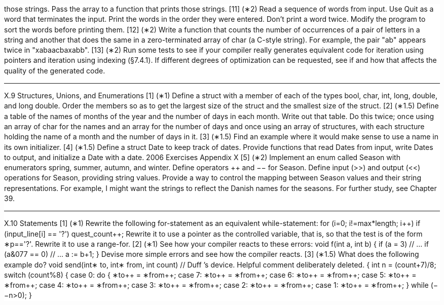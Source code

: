 those strings. Pass the array to a function that prints those strings.
[11] (∗2) Read a sequence of words from input. Use Quit as a word that terminates the input.
Print the words in the order they were entered. Don’t print a word twice. Modify the program to sort the words before printing them.
[12] (∗2) Write a function that counts the number of occurrences of a pair of letters in a string and
another that does the same in a zero-terminated array of char (a C-style string). For example,
the pair "ab" appears twice in "xabaacbaxabb".
[13] (∗2) Run some tests to see if your compiler really generates equivalent code for iteration
using pointers and iteration using indexing (§7.4.1). If different degrees of optimization can
be requested, see if and how that affects the quality of the generated code.

---

X.9 Structures, Unions, and Enumerations
[1] (∗1) Define a struct with a member of each of the types bool, char, int, long, double, and long
double. Order the members so as to get the largest size of the struct and the smallest size of
the struct.
[2] (∗1.5) Define a table of the names of months of the year and the number of days in each
month. Write out that table. Do this twice; once using an array of char for the names and an
array for the number of days and once using an array of structures, with each structure holding the name of a month and the number of days in it.
[3] (∗1.5) Find an example where it would make sense to use a name in its own initializer.
[4] (∗1.5) Define a struct Date to keep track of dates. Provide functions that read Dates from
input, write Dates to output, and initialize a Date with a date.
2006 Exercises Appendix X
[5] (∗2) Implement an enum called Season with enumerators spring, summer, autumn, and winter.
Define operators ++ and −− for Season. Define input (>>) and output (<<) operations for Season, providing string values. Provide a way to control the mapping between Season values
and their string representations. For example, I might want the strings to reflect the Danish
names for the seasons. For further study, see Chapter 39.

---

X.10 Statements
[1] (∗1) Rewrite the following for-statement as an equivalent while-statement:
for (i=0; i!=max\*length; i++)
if (input_line[i] == '?')
quest_count++;
Rewrite it to use a pointer as the controlled variable, that is, so that the test is of the form
∗p=='?'. Rewrite it to use a range-for.
[2] (∗1) See how your compiler reacts to these errors:
void f(int a, int b)
{
if (a = 3) // ...
if (a&077 == 0) // ...
a := b+1;
}
Devise more simple errors and see how the compiler reacts.
[3] (∗1.5) What does the following example do?
void send(int∗ to, int∗ from, int count)
// Duff ’s device. Helpful comment deliberately deleted.
{
int n = (count+7)/8;
switch (count%8) {
case 0: do { ∗to++ = ∗from++;
case 7: ∗to++ = ∗from++;
case 6: ∗to++ = ∗from++;
case 5: ∗to++ = ∗from++;
case 4: ∗to++ = ∗from++;
case 3: ∗to++ = ∗from++;
case 2: ∗to++ = ∗from++;
case 1: ∗to++ = ∗from++;
} while (−−n>0);
}